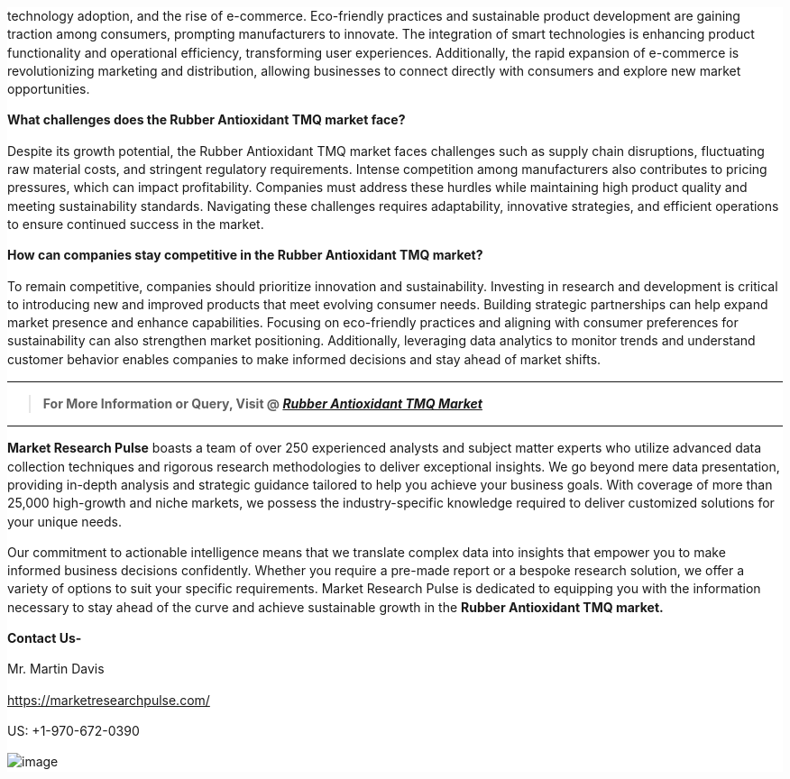 technology adoption, and the rise of e-commerce. Eco-friendly practices and sustainable product development are gaining traction among consumers, prompting manufacturers to innovate. The integration of smart technologies is enhancing product functionality and operational efficiency, transforming user experiences. Additionally, the rapid expansion of e-commerce is revolutionizing marketing and distribution, allowing businesses to connect directly with consumers and explore new market opportunities.</p><p><strong>What challenges does the Rubber Antioxidant TMQ market face?</strong></p><p>Despite its growth potential, the Rubber Antioxidant TMQ market faces challenges such as supply chain disruptions, fluctuating raw material costs, and stringent regulatory requirements. Intense competition among manufacturers also contributes to pricing pressures, which can impact profitability. Companies must address these hurdles while maintaining high product quality and meeting sustainability standards. Navigating these challenges requires adaptability, innovative strategies, and efficient operations to ensure continued success in the market.</p><p><strong>How can companies stay competitive in the Rubber Antioxidant TMQ market?</strong></p><p>To remain competitive, companies should prioritize innovation and sustainability. Investing in research and development is critical to introducing new and improved products that meet evolving consumer needs. Building strategic partnerships can help expand market presence and enhance capabilities. Focusing on eco-friendly practices and aligning with consumer preferences for sustainability can also strengthen market positioning. Additionally, leveraging data analytics to monitor trends and understand customer behavior enables companies to make informed decisions and stay ahead of market shifts.</p><hr /><blockquote><p><strong>For More Information or Query, Visit @&nbsp;<em><a href="https://marketresearchpulse.com/report/14508/rubber-antioxidant-tmq-market?utm_source=Linkedin&utm_medium=0111">Rubber Antioxidant TMQ Market</a></em></strong></p></blockquote><hr /><p><strong>Market Research Pulse</strong> boasts a team of over 250 experienced analysts and subject matter experts who utilize advanced data collection techniques and rigorous research methodologies to deliver exceptional insights. We go beyond mere data presentation, providing in-depth analysis and strategic guidance tailored to help you achieve your business goals. With coverage of more than 25,000 high-growth and niche markets, we possess the industry-specific knowledge required to deliver customized solutions for your unique needs.</p><p>Our commitment to actionable intelligence means that we translate complex data into insights that empower you to make informed business decisions confidently. Whether you require a pre-made report or a bespoke research solution, we offer a variety of options to suit your specific requirements. Market Research Pulse is dedicated to equipping you with the information necessary to stay ahead of the curve and achieve sustainable growth in the <strong>Rubber Antioxidant TMQ market.</strong></p><p><strong>Contact Us-</strong></p><p>Mr. Martin Davis</p><p>https://marketresearchpulse.com/</p><p>US: +1-970-672-0390</p>
![image](https://github.com/user-attachments/assets/f0be9718-54ce-4de0-8211-496fd81d1fbe)
